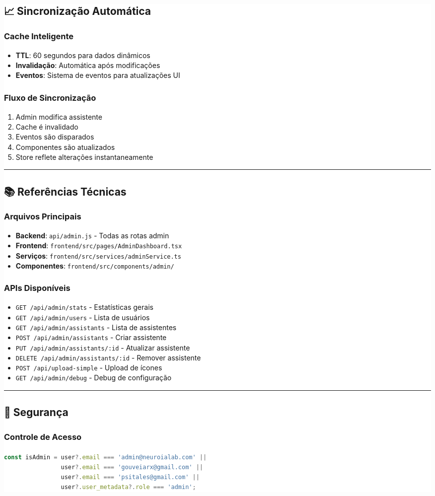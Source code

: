 
## 📈 Sincronização Automática

### Cache Inteligente

- **TTL**: 60 segundos para dados dinâmicos
- **Invalidação**: Automática após modificações
- **Eventos**: Sistema de eventos para atualizações UI

### Fluxo de Sincronização

1. Admin modifica assistente
2. Cache é invalidado
3. Eventos são disparados
4. Componentes são atualizados
5. Store reflete alterações instantaneamente

---

## 📚 Referências Técnicas

### Arquivos Principais

- **Backend**: `api/admin.js` - Todas as rotas admin
- **Frontend**: `frontend/src/pages/AdminDashboard.tsx`
- **Serviços**: `frontend/src/services/adminService.ts`
- **Componentes**: `frontend/src/components/admin/`

### APIs Disponíveis

- `GET /api/admin/stats` - Estatísticas gerais
- `GET /api/admin/users` - Lista de usuários
- `GET /api/admin/assistants` - Lista de assistentes
- `POST /api/admin/assistants` - Criar assistente
- `PUT /api/admin/assistants/:id` - Atualizar assistente
- `DELETE /api/admin/assistants/:id` - Remover assistente
- `POST /api/upload-simple` - Upload de ícones
- `GET /api/admin/debug` - Debug de configuração

---

## 🔐 Segurança

### Controle de Acesso

```typescript
const isAdmin = user?.email === 'admin@neuroialab.com' ||
                user?.email === 'gouveiarx@gmail.com' ||
                user?.email === 'psitales@gmail.com' ||
                user?.user_metadata?.role === 'admin';
```

